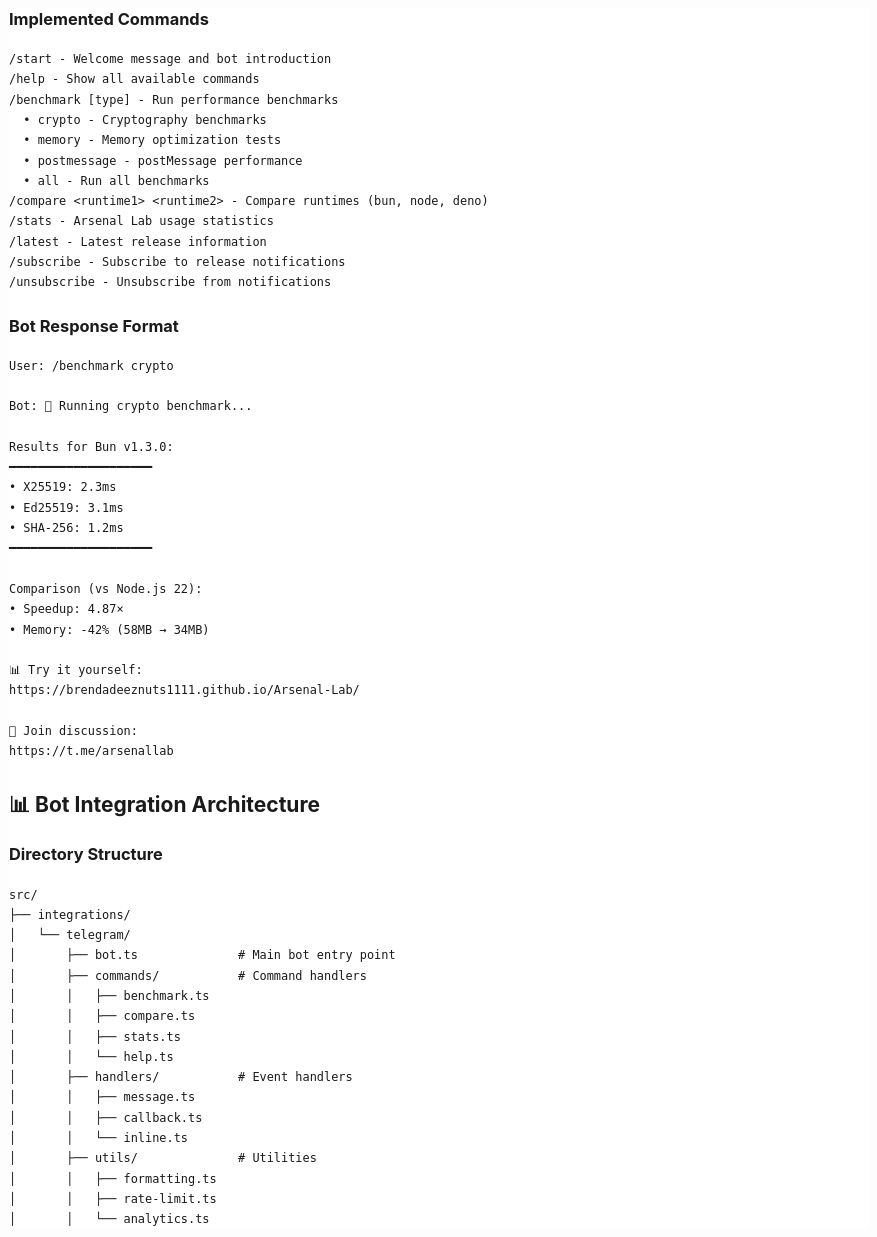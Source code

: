 ### Implemented Commands

```
/start - Welcome message and bot introduction
/help - Show all available commands
/benchmark [type] - Run performance benchmarks
  • crypto - Cryptography benchmarks
  • memory - Memory optimization tests
  • postmessage - postMessage performance
  • all - Run all benchmarks
/compare <runtime1> <runtime2> - Compare runtimes (bun, node, deno)
/stats - Arsenal Lab usage statistics
/latest - Latest release information
/subscribe - Subscribe to release notifications
/unsubscribe - Unsubscribe from notifications
```

### Bot Response Format

```
User: /benchmark crypto

Bot: 🔐 Running crypto benchmark...

Results for Bun v1.3.0:
━━━━━━━━━━━━━━━━━━━━
• X25519: 2.3ms
• Ed25519: 3.1ms
• SHA-256: 1.2ms
━━━━━━━━━━━━━━━━━━━━

Comparison (vs Node.js 22):
• Speedup: 4.87×
• Memory: -42% (58MB → 34MB)

📊 Try it yourself:
https://brendadeeznuts1111.github.io/Arsenal-Lab/

💬 Join discussion:
https://t.me/arsenallab
```

## 📊 Bot Integration Architecture

### Directory Structure

```
src/
├── integrations/
│   └── telegram/
│       ├── bot.ts              # Main bot entry point
│       ├── commands/           # Command handlers
│       │   ├── benchmark.ts
│       │   ├── compare.ts
│       │   ├── stats.ts
│       │   └── help.ts
│       ├── handlers/           # Event handlers
│       │   ├── message.ts
│       │   ├── callback.ts
│       │   └── inline.ts
│       ├── utils/              # Utilities
│       │   ├── formatting.ts
│       │   ├── rate-limit.ts
│       │   └── analytics.ts
```
